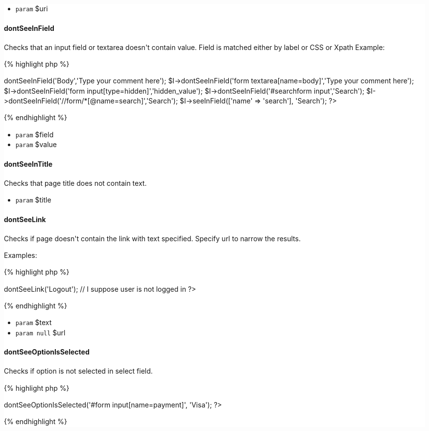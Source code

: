 * `param` $uri


#### dontSeeInField
 
Checks that an input field or textarea doesn't contain value.
Field is matched either by label or CSS or Xpath
Example:

{% highlight php %}

<?php
$I->dontSeeInField('Body','Type your comment here');
$I->dontSeeInField('form textarea[name=body]','Type your comment here');
$I->dontSeeInField('form input[type=hidden]','hidden_value');
$I->dontSeeInField('#searchform input','Search');
$I->dontSeeInField('//form/*[@name=search]','Search');
$I->seeInField(['name' => 'search'], 'Search');
?>

{% endhighlight %}

 * `param` $field
 * `param` $value


#### dontSeeInTitle
 
Checks that page title does not contain text.

 * `param` $title



#### dontSeeLink
 
Checks if page doesn't contain the link with text specified.
Specify url to narrow the results.

Examples:

{% highlight php %}

<?php
$I->dontSeeLink('Logout'); // I suppose user is not logged in
?>

{% endhighlight %}

 * `param`      $text
 * `param null` $url


#### dontSeeOptionIsSelected
 
Checks if option is not selected in select field.

{% highlight php %}

<?php
$I->dontSeeOptionIsSelected('#form input[name=payment]', 'Visa');
?>

{% endhighlight %}
